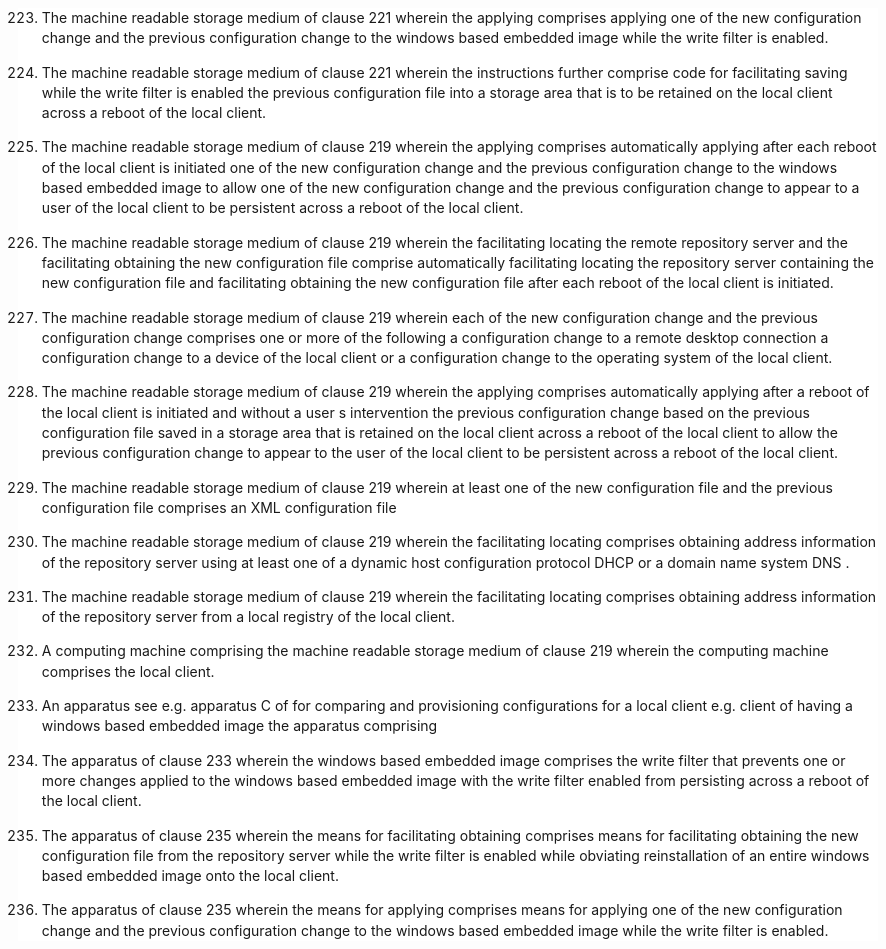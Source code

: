 223. The machine readable storage medium of clause 221 wherein the applying comprises applying one of the new configuration change and the previous configuration change to the windows based embedded image while the write filter is enabled.

224. The machine readable storage medium of clause 221 wherein the instructions further comprise code for facilitating saving while the write filter is enabled the previous configuration file into a storage area that is to be retained on the local client across a reboot of the local client.

225. The machine readable storage medium of clause 219 wherein the applying comprises automatically applying after each reboot of the local client is initiated one of the new configuration change and the previous configuration change to the windows based embedded image to allow one of the new configuration change and the previous configuration change to appear to a user of the local client to be persistent across a reboot of the local client.

226. The machine readable storage medium of clause 219 wherein the facilitating locating the remote repository server and the facilitating obtaining the new configuration file comprise automatically facilitating locating the repository server containing the new configuration file and facilitating obtaining the new configuration file after each reboot of the local client is initiated.

227. The machine readable storage medium of clause 219 wherein each of the new configuration change and the previous configuration change comprises one or more of the following a configuration change to a remote desktop connection a configuration change to a device of the local client or a configuration change to the operating system of the local client.

228. The machine readable storage medium of clause 219 wherein the applying comprises automatically applying after a reboot of the local client is initiated and without a user s intervention the previous configuration change based on the previous configuration file saved in a storage area that is retained on the local client across a reboot of the local client to allow the previous configuration change to appear to the user of the local client to be persistent across a reboot of the local client.

229. The machine readable storage medium of clause 219 wherein at least one of the new configuration file and the previous configuration file comprises an XML configuration file 

230. The machine readable storage medium of clause 219 wherein the facilitating locating comprises obtaining address information of the repository server using at least one of a dynamic host configuration protocol DHCP or a domain name system DNS .

231. The machine readable storage medium of clause 219 wherein the facilitating locating comprises obtaining address information of the repository server from a local registry of the local client.

232. A computing machine comprising the machine readable storage medium of clause 219 wherein the computing machine comprises the local client.

233. An apparatus see e.g. apparatus C of for comparing and provisioning configurations for a local client e.g. client of having a windows based embedded image the apparatus comprising 

235. The apparatus of clause 233 wherein the windows based embedded image comprises the write filter that prevents one or more changes applied to the windows based embedded image with the write filter enabled from persisting across a reboot of the local client.

236. The apparatus of clause 235 wherein the means for facilitating obtaining comprises means for facilitating obtaining the new configuration file from the repository server while the write filter is enabled while obviating reinstallation of an entire windows based embedded image onto the local client.

237. The apparatus of clause 235 wherein the means for applying comprises means for applying one of the new configuration change and the previous configuration change to the windows based embedded image while the write filter is enabled.
